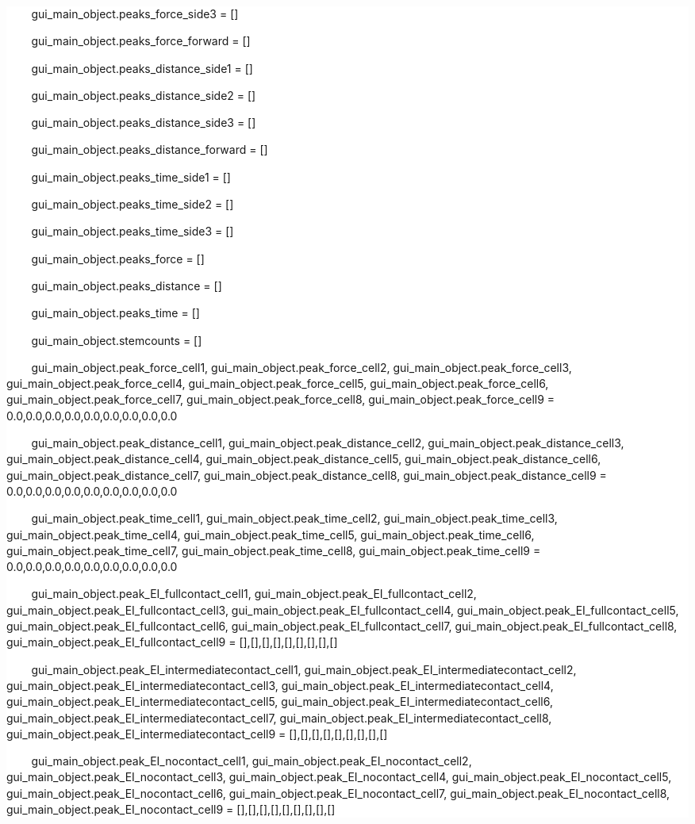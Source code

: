         gui_main_object.peaks_force_side3 = []

        gui_main_object.peaks_force_forward = []

        gui_main_object.peaks_distance_side1 = []

        gui_main_object.peaks_distance_side2 = []        

        gui_main_object.peaks_distance_side3 = []

        gui_main_object.peaks_distance_forward = []

        gui_main_object.peaks_time_side1 = []

        gui_main_object.peaks_time_side2 = []        

        gui_main_object.peaks_time_side3 = []

  

        gui_main_object.peaks_force = []

        gui_main_object.peaks_distance = []

        gui_main_object.peaks_time = []

  

        gui_main_object.stemcounts = []

  

        gui_main_object.peak_force_cell1, gui_main_object.peak_force_cell2, gui_main_object.peak_force_cell3, gui_main_object.peak_force_cell4, gui_main_object.peak_force_cell5, gui_main_object.peak_force_cell6, gui_main_object.peak_force_cell7, gui_main_object.peak_force_cell8, gui_main_object.peak_force_cell9 = 0.0,0.0,0.0,0.0,0.0,0.0,0.0,0.0,0.0

        gui_main_object.peak_distance_cell1, gui_main_object.peak_distance_cell2, gui_main_object.peak_distance_cell3, gui_main_object.peak_distance_cell4, gui_main_object.peak_distance_cell5, gui_main_object.peak_distance_cell6, gui_main_object.peak_distance_cell7, gui_main_object.peak_distance_cell8, gui_main_object.peak_distance_cell9 = 0.0,0.0,0.0,0.0,0.0,0.0,0.0,0.0,0.0

        gui_main_object.peak_time_cell1, gui_main_object.peak_time_cell2, gui_main_object.peak_time_cell3, gui_main_object.peak_time_cell4, gui_main_object.peak_time_cell5, gui_main_object.peak_time_cell6, gui_main_object.peak_time_cell7, gui_main_object.peak_time_cell8, gui_main_object.peak_time_cell9 = 0.0,0.0,0.0,0.0,0.0,0.0,0.0,0.0,0.0

        gui_main_object.peak_EI_fullcontact_cell1, gui_main_object.peak_EI_fullcontact_cell2, gui_main_object.peak_EI_fullcontact_cell3, gui_main_object.peak_EI_fullcontact_cell4, gui_main_object.peak_EI_fullcontact_cell5, gui_main_object.peak_EI_fullcontact_cell6, gui_main_object.peak_EI_fullcontact_cell7, gui_main_object.peak_EI_fullcontact_cell8, gui_main_object.peak_EI_fullcontact_cell9 = [],[],[],[],[],[],[],[],[]

        gui_main_object.peak_EI_intermediatecontact_cell1, gui_main_object.peak_EI_intermediatecontact_cell2, gui_main_object.peak_EI_intermediatecontact_cell3, gui_main_object.peak_EI_intermediatecontact_cell4, gui_main_object.peak_EI_intermediatecontact_cell5, gui_main_object.peak_EI_intermediatecontact_cell6, gui_main_object.peak_EI_intermediatecontact_cell7, gui_main_object.peak_EI_intermediatecontact_cell8, gui_main_object.peak_EI_intermediatecontact_cell9 = [],[],[],[],[],[],[],[],[]

        gui_main_object.peak_EI_nocontact_cell1, gui_main_object.peak_EI_nocontact_cell2, gui_main_object.peak_EI_nocontact_cell3, gui_main_object.peak_EI_nocontact_cell4, gui_main_object.peak_EI_nocontact_cell5, gui_main_object.peak_EI_nocontact_cell6, gui_main_object.peak_EI_nocontact_cell7, gui_main_object.peak_EI_nocontact_cell8, gui_main_object.peak_EI_nocontact_cell9 = [],[],[],[],[],[],[],[],[]
